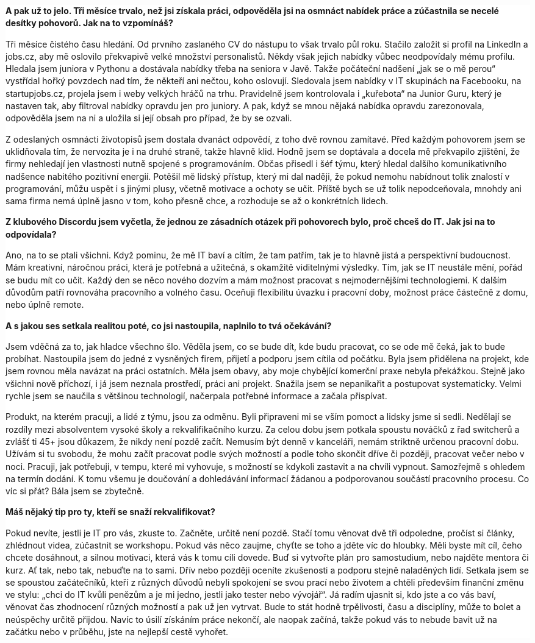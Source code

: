 **A pak už to jelo. Tři měsíce trvalo, než jsi získala práci, odpověděla jsi na osmnáct nabídek práce a zúčastnila se necelé desítky pohovorů. Jak na to vzpomínáš?**

Tři měsíce čistého času hledání. Od prvního zaslaného CV do nástupu to však trvalo půl roku. Stačilo založit si profil na LinkedIn a jobs.cz, aby mě oslovilo překvapivě velké množství personalistů. Někdy však jejich nabídky vůbec neodpovídaly mému profilu. Hledala jsem juniora v Pythonu a dostávala nabídky třeba na seniora v Javě. Takže počáteční nadšení „jak se o mě perou“ vystřídal hořký povzdech nad tím, že někteří ani nečtou, koho oslovují. Sledovala jsem nabídky v IT skupinách na Facebooku, na startupjobs.cz, projela jsem i weby velkých hráčů na trhu. Pravidelně jsem kontrolovala i „kuřebota“ na Junior Guru, který je nastaven tak, aby filtroval nabídky opravdu jen pro juniory. A pak, když se mnou nějaká nabídka opravdu zarezonovala, odpověděla jsem na ni a uložila si její obsah pro případ, že by se ozvali.

Z odeslaných osmnácti životopisů jsem dostala dvanáct odpovědí, z toho dvě rovnou zamítavé. Před každým pohovorem jsem se uklidňovala tím, že nervozita je i na druhé straně, takže hlavně klid. Hodně jsem se doptávala a docela mě překvapilo zjištění, že firmy nehledají jen vlastnosti nutně spojené s programováním. Občas přisedl i šéf týmu, který hledal dalšího komunikativního nadšence nabitého pozitivní energií. Potěšil mě lidský přístup, který mi dal naději, že pokud nemohu nabídnout tolik znalostí v programování, můžu uspět i s jinými plusy, včetně motivace a ochoty se učit. Příště bych se už tolik nepodceňovala, mnohdy ani sama firma nemá úplně jasno v tom, koho přesně chce, a rozhoduje se až o konkrétních lidech.

**Z klubového Discordu jsem vyčetla, že jednou ze zásadních otázek při pohovorech bylo, proč chceš do IT. Jak jsi na to odpovídala?**

Ano, na to se ptali všichni. Když pominu, že mě IT baví a cítím, že tam patřím, tak je to
hlavně jistá a perspektivní budoucnost. Mám kreativní, náročnou práci, která je potřebná a
užitečná, s okamžitě viditelnými výsledky. Tím, jak se IT neustále mění, pořád se budu mít co učit. Každý den se něco nového dozvím a mám možnost pracovat s nejmodernějšími technologiemi. K dalším důvodům patří rovnováha pracovního a volného času. Oceňuji flexibilitu úvazku i pracovní doby, možnost práce částečně z domu, nebo úplně remote.

**A s jakou ses setkala realitou poté, co jsi nastoupila, naplnilo to tvá očekávání?**

Jsem vděčná za to, jak hladce všechno šlo. Věděla jsem, co se bude dít, kde budu pracovat, co se ode mě čeká, jak to bude probíhat. Nastoupila jsem do jedné z vysněných firem, přijetí a podporu jsem cítila od počátku. Byla jsem přidělena na projekt, kde jsem rovnou měla navázat na práci ostatních. Měla jsem obavy, aby moje chybějící komerční praxe nebyla překážkou. Stejně jako všichni nově příchozí, i já jsem neznala prostředí, práci ani projekt. Snažila jsem se nepanikařit a postupovat systematicky. Velmi rychle jsem se naučila s většinou technologií, načerpala potřebné informace a začala přispívat.

Produkt, na kterém pracuji, a lidé z týmu, jsou za odměnu. Byli připraveni mi se vším pomoct a lidsky jsme si sedli. Nedělají se rozdíly mezi absolventem vysoké školy a rekvalifikačního kurzu. Za celou dobu jsem potkala spoustu nováčků z řad switcherů a zvlášť ti 45+ jsou důkazem, že nikdy není pozdě začít. Nemusím být denně v kanceláři, nemám striktně určenou pracovní dobu. Užívám si tu svobodu, že mohu začít pracovat podle svých možností a podle toho skončit dříve či později, pracovat večer nebo v noci. Pracuji, jak potřebuji, v tempu, které mi vyhovuje, s možností se kdykoli zastavit a na chvíli vypnout. Samozřejmě s ohledem na termín dodání. K tomu všemu je doučování a dohledávání informací žádanou a podporovanou součástí pracovního procesu. Co víc si přát? Bála jsem se zbytečně.

**Máš nějaký tip pro ty, kteří se snaží rekvalifikovat?**

Pokud nevíte, jestli je IT pro vás, zkuste to. Začněte, určitě není pozdě. Stačí tomu věnovat dvě tři odpoledne, pročíst si články, zhlédnout videa, zúčastnit se workshopu. Pokud vás něco zaujme, chyťte se toho a jděte víc do hloubky. Měli byste mít cíl, čeho chcete dosáhnout, a silnou motivaci, která vás k tomu cíli dovede. Buď si vytvořte plán pro
samostudium, nebo najděte mentora či kurz. Ať tak, nebo tak, nebuďte na to sami. Dřív nebo později oceníte zkušenosti a podporu stejně naladěných lidí. Setkala jsem se se spoustou začátečníků, kteří z různých důvodů nebyli spokojení se svou prací nebo životem a chtěli především finanční změnu ve stylu: „chci do IT kvůli penězům a je mi jedno, jestli jako tester nebo vývojář“. Já radím ujasnit si, kdo jste a co vás baví, věnovat čas zhodnocení různých možností a pak už jen vytrvat. Bude to stát hodně trpělivosti, času a disciplíny, může to bolet a neúspěchy určitě přijdou. Navíc to úsilí získáním práce nekončí, ale naopak začíná, takže pokud vás to nebude bavit už na začátku nebo v průběhu, jste na nejlepší cestě vyhořet.
